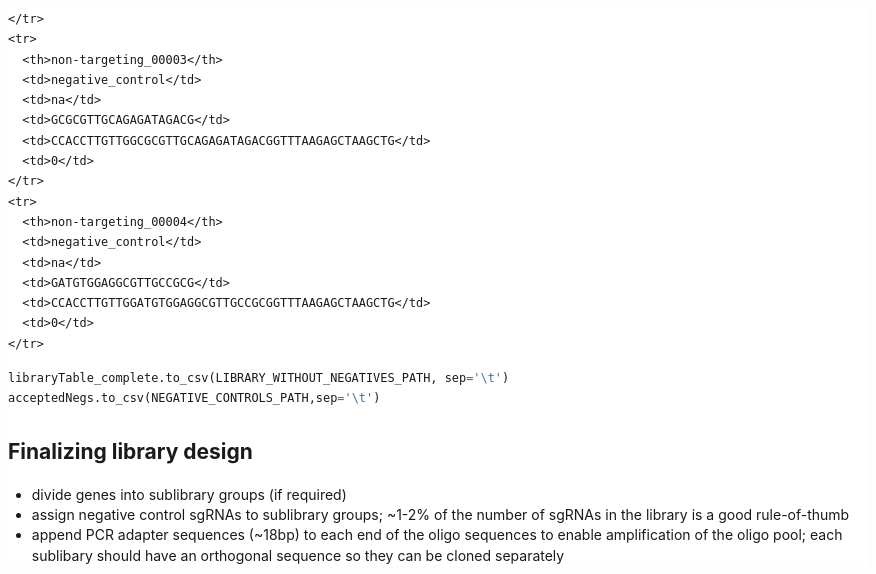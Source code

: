     </tr>
    <tr>
      <th>non-targeting_00003</th>
      <td>negative_control</td>
      <td>na</td>
      <td>GCGCGTTGCAGAGATAGACG</td>
      <td>CCACCTTGTTGGCGCGTTGCAGAGATAGACGGTTTAAGAGCTAAGCTG</td>
      <td>0</td>
    </tr>
    <tr>
      <th>non-targeting_00004</th>
      <td>negative_control</td>
      <td>na</td>
      <td>GATGTGGAGGCGTTGCCGCG</td>
      <td>CCACCTTGTTGGATGTGGAGGCGTTGCCGCGGTTTAAGAGCTAAGCTG</td>
      <td>0</td>
    </tr>
  </tbody>
</table>
</div>




```python
libraryTable_complete.to_csv(LIBRARY_WITHOUT_NEGATIVES_PATH, sep='\t')
acceptedNegs.to_csv(NEGATIVE_CONTROLS_PATH,sep='\t')
```

## Finalizing library design

* divide genes into sublibrary groups (if required)
* assign negative control sgRNAs to sublibrary groups; ~1-2% of the number of sgRNAs in the library is a good rule-of-thumb
* append PCR adapter sequences (~18bp) to each end of the oligo sequences to enable amplification of the oligo pool; each sublibary should have an orthogonal sequence so they can be cloned separately


```python

```
